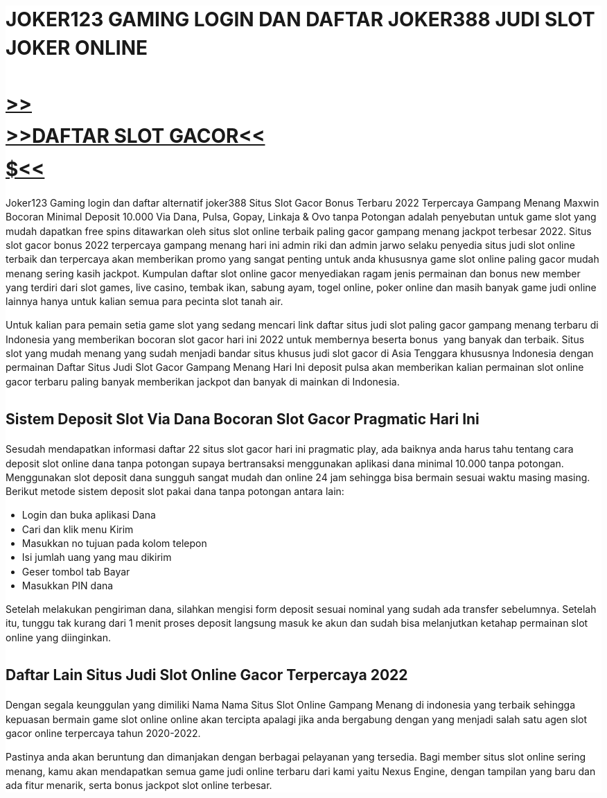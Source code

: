 JOKER123 GAMING LOGIN DAN DAFTAR JOKER388 JUDI SLOT JOKER ONLINE
===========================================================================================================================

[\>>$$$$>>DAFTAR SLOT GACOR<<$$$$$<<](https://b.link/GOAL55RESMI)
======================================================

Joker123 Gaming login dan daftar alternatif joker388 Situs Slot Gacor Bonus Terbaru 2022 Terpercaya Gampang Menang Maxwin Bocoran Minimal Deposit 10.000 Via Dana, Pulsa, Gopay, Linkaja & Ovo tanpa Potongan adalah penyebutan untuk game slot yang mudah dapatkan free spins ditawarkan oleh situs slot online terbaik paling gacor gampang menang jackpot terbesar 2022. Situs slot gacor bonus 2022 terpercaya gampang menang hari ini admin riki dan admin jarwo selaku penyedia situs judi slot online terbaik dan terpercaya akan memberikan promo yang sangat penting untuk anda khususnya game slot online paling gacor mudah menang sering kasih jackpot. Kumpulan daftar slot online gacor menyediakan ragam jenis permainan dan bonus new member yang terdiri dari slot games, live casino, tembak ikan, sabung ayam, togel online, poker online dan masih banyak game judi online lainnya hanya untuk kalian semua para pecinta slot tanah air.

Untuk kalian para pemain setia game slot yang sedang mencari link daftar situs judi slot paling gacor gampang menang terbaru di Indonesia yang memberikan bocoran slot gacor hari ini 2022 untuk membernya beserta bonus  yang banyak dan terbaik. Situs slot yang mudah menang yang sudah menjadi bandar situs khusus judi slot gacor di Asia Tenggara khususnya Indonesia dengan permainan Daftar Situs Judi Slot Gacor Gampang Menang Hari Ini deposit pulsa akan memberikan kalian permainan slot online gacor terbaru paling banyak memberikan jackpot dan banyak di mainkan di Indonesia.

Sistem Deposit Slot Via Dana Bocoran Slot Gacor Pragmatic Hari Ini
------------------------------------------------------------------

Sesudah mendapatkan informasi daftar 22 situs slot gacor hari ini pragmatic play, ada baiknya anda harus tahu tentang cara deposit slot online dana tanpa potongan supaya bertransaksi menggunakan aplikasi dana minimal 10.000 tanpa potongan. Menggunakan slot deposit dana sungguh sangat mudah dan online 24 jam sehingga bisa bermain sesuai waktu masing masing. Berikut metode sistem deposit slot pakai dana tanpa potongan antara lain:

*   Login dan buka aplikasi Dana
*   Cari dan klik menu Kirim
*   Masukkan no tujuan pada kolom telepon
*   Isi jumlah uang yang mau dikirim
*   Geser tombol tab Bayar
*   Masukkan PIN dana

Setelah melakukan pengiriman dana, silahkan mengisi form deposit sesuai nominal yang sudah ada transfer sebelumnya. Setelah itu, tunggu tak kurang dari 1 menit proses deposit langsung masuk ke akun dan sudah bisa melanjutkan ketahap permainan slot online yang diinginkan.

Daftar Lain Situs Judi Slot Online Gacor Terpercaya 2022
--------------------------------------------------------

Dengan segala keunggulan yang dimiliki Nama Nama Situs Slot Online Gampang Menang di indonesia yang terbaik sehingga kepuasan bermain game slot online online akan tercipta apalagi jika anda bergabung dengan yang menjadi salah satu agen slot gacor online terpercaya tahun 2020-2022.

Pastinya anda akan beruntung dan dimanjakan dengan berbagai pelayanan yang tersedia. Bagi member situs slot online sering menang, kamu akan mendapatkan semua game judi online terbaru dari kami yaitu Nexus Engine, dengan tampilan yang baru dan ada fitur menarik, serta bonus jackpot slot online terbesar.
